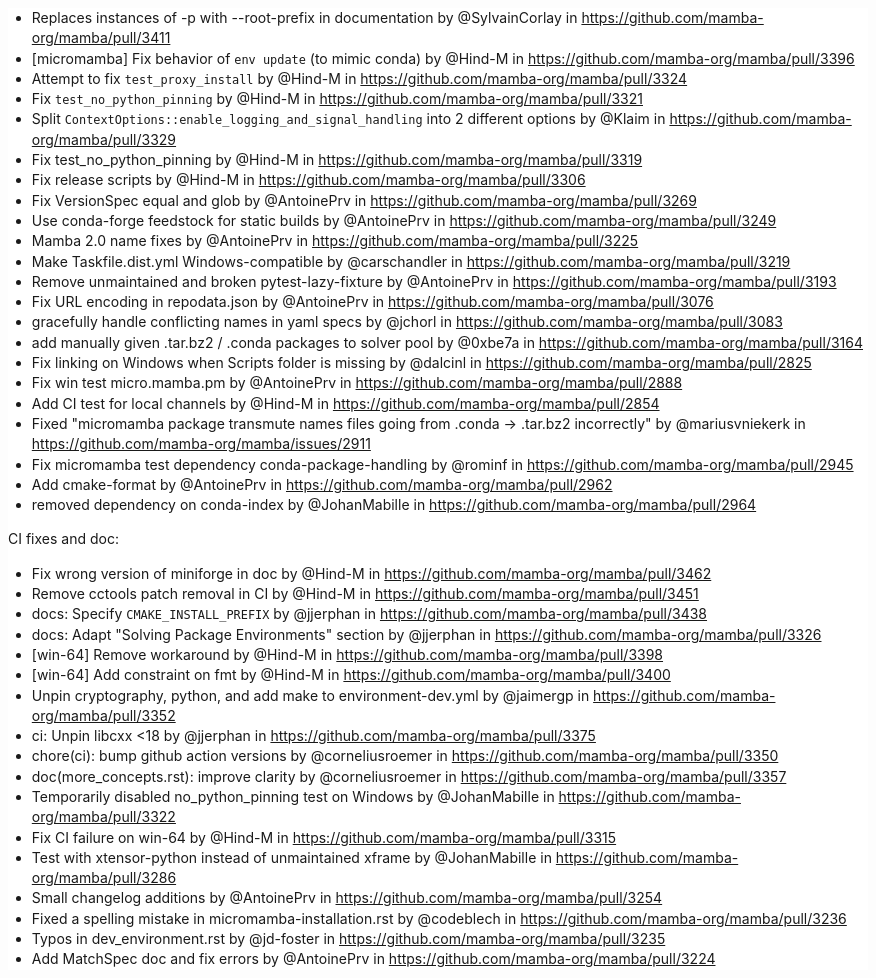- Replaces instances of -p with --root-prefix in documentation by @SylvainCorlay in <https://github.com/mamba-org/mamba/pull/3411>
- [micromamba] Fix behavior of `env update` (to mimic conda) by @Hind-M in <https://github.com/mamba-org/mamba/pull/3396>
- Attempt to fix `test_proxy_install` by @Hind-M in <https://github.com/mamba-org/mamba/pull/3324>
- Fix `test_no_python_pinning` by @Hind-M in <https://github.com/mamba-org/mamba/pull/3321>
- Split `ContextOptions::enable_logging_and_signal_handling` into 2 different options by @Klaim in <https://github.com/mamba-org/mamba/pull/3329>
- Fix test_no_python_pinning by @Hind-M in <https://github.com/mamba-org/mamba/pull/3319>
- Fix release scripts by @Hind-M in <https://github.com/mamba-org/mamba/pull/3306>
- Fix VersionSpec equal and glob by @AntoinePrv in <https://github.com/mamba-org/mamba/pull/3269>
- Use conda-forge feedstock for static builds by @AntoinePrv in <https://github.com/mamba-org/mamba/pull/3249>
- Mamba 2.0 name fixes by @AntoinePrv in <https://github.com/mamba-org/mamba/pull/3225>
- Make Taskfile.dist.yml Windows-compatible by @carschandler in <https://github.com/mamba-org/mamba/pull/3219>
- Remove unmaintained and broken pytest-lazy-fixture by @AntoinePrv in <https://github.com/mamba-org/mamba/pull/3193>
- Fix URL encoding in repodata.json by @AntoinePrv in <https://github.com/mamba-org/mamba/pull/3076>
- gracefully handle conflicting names in yaml specs by @jchorl in <https://github.com/mamba-org/mamba/pull/3083>
- add manually given .tar.bz2 / .conda packages to solver pool by @0xbe7a in <https://github.com/mamba-org/mamba/pull/3164>
- Fix linking on Windows when Scripts folder is missing by @dalcinl in <https://github.com/mamba-org/mamba/pull/2825>
- Fix win test micro.mamba.pm by @AntoinePrv in <https://github.com/mamba-org/mamba/pull/2888>
- Add CI test for local channels by @Hind-M in <https://github.com/mamba-org/mamba/pull/2854>
- Fixed "micromamba package transmute names files going from .conda -> .tar.bz2 incorrectly" by @mariusvniekerk in <https://github.com/mamba-org/mamba/issues/2911>
- Fix micromamba test dependency conda-package-handling by @rominf in <https://github.com/mamba-org/mamba/pull/2945>
- Add cmake-format by @AntoinePrv in <https://github.com/mamba-org/mamba/pull/2962>
- removed dependency on conda-index by @JohanMabille in <https://github.com/mamba-org/mamba/pull/2964>

CI fixes and doc:

- Fix wrong version of miniforge in doc by @Hind-M in <https://github.com/mamba-org/mamba/pull/3462>
- Remove cctools patch removal in CI by @Hind-M in <https://github.com/mamba-org/mamba/pull/3451>
- docs: Specify `CMAKE_INSTALL_PREFIX` by @jjerphan in <https://github.com/mamba-org/mamba/pull/3438>
- docs: Adapt "Solving Package Environments" section by @jjerphan in <https://github.com/mamba-org/mamba/pull/3326>
- [win-64] Remove workaround by @Hind-M in <https://github.com/mamba-org/mamba/pull/3398>
- [win-64] Add constraint on fmt by @Hind-M in <https://github.com/mamba-org/mamba/pull/3400>
- Unpin cryptography, python, and add make to environment-dev.yml by @jaimergp in <https://github.com/mamba-org/mamba/pull/3352>
- ci: Unpin libcxx <18 by @jjerphan in <https://github.com/mamba-org/mamba/pull/3375>
- chore(ci): bump github action versions by @corneliusroemer in <https://github.com/mamba-org/mamba/pull/3350>
- doc(more_concepts.rst): improve clarity by @corneliusroemer in <https://github.com/mamba-org/mamba/pull/3357>
- Temporarily disabled no_python_pinning test on Windows by @JohanMabille in <https://github.com/mamba-org/mamba/pull/3322>
- Fix CI failure on win-64 by @Hind-M in <https://github.com/mamba-org/mamba/pull/3315>
- Test with xtensor-python instead of unmaintained xframe by @JohanMabille in <https://github.com/mamba-org/mamba/pull/3286>
- Small changelog additions by @AntoinePrv in <https://github.com/mamba-org/mamba/pull/3254>
- Fixed a spelling mistake in micromamba-installation.rst by @codeblech in <https://github.com/mamba-org/mamba/pull/3236>
- Typos in dev_environment.rst by @jd-foster in <https://github.com/mamba-org/mamba/pull/3235>
- Add MatchSpec doc and fix errors by @AntoinePrv in <https://github.com/mamba-org/mamba/pull/3224>